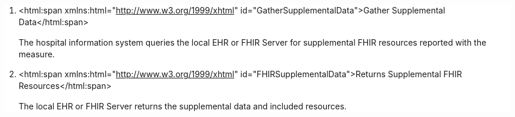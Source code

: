 
1. <html:span xmlns:html="http://www.w3.org/1999/xhtml" id="GatherSupplementalData">Gather Supplemental Data</html:span>

   The hospital information system queries the local EHR or FHIR Server for supplemental FHIR resources reported
with the measure.


1. <html:span xmlns:html="http://www.w3.org/1999/xhtml" id="FHIRSupplementalData">Returns Supplemental FHIR Resources</html:span>

   The local EHR or FHIR Server returns the supplemental data and included resources.
